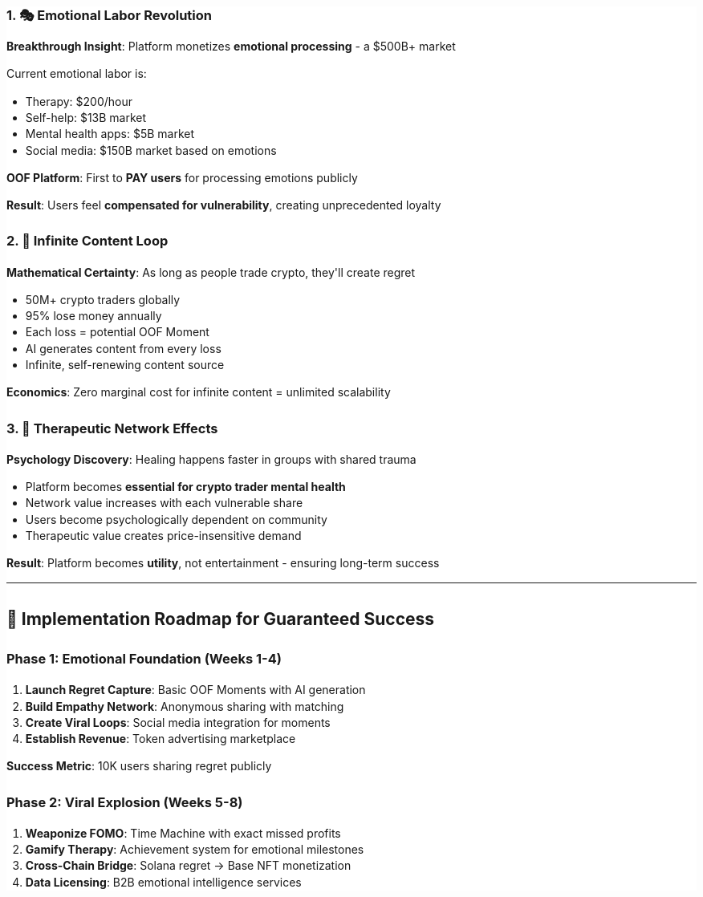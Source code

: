 ### **1. 🎭 Emotional Labor Revolution**

**Breakthrough Insight**: Platform monetizes **emotional processing** - a $500B+ market

Current emotional labor is:
- Therapy: $200/hour
- Self-help: $13B market
- Mental health apps: $5B market
- Social media: $150B market based on emotions

**OOF Platform**: First to **PAY users** for processing emotions publicly

**Result**: Users feel **compensated for vulnerability**, creating unprecedented loyalty

### **2. 🔄 Infinite Content Loop**

**Mathematical Certainty**: As long as people trade crypto, they'll create regret

- 50M+ crypto traders globally
- 95% lose money annually
- Each loss = potential OOF Moment
- AI generates content from every loss
- Infinite, self-renewing content source

**Economics**: Zero marginal cost for infinite content = unlimited scalability

### **3. 🧲 Therapeutic Network Effects**

**Psychology Discovery**: Healing happens faster in groups with shared trauma

- Platform becomes **essential for crypto trader mental health**
- Network value increases with each vulnerable share
- Users become psychologically dependent on community
- Therapeutic value creates price-insensitive demand

**Result**: Platform becomes **utility**, not entertainment - ensuring long-term success

---

## 🎯 **Implementation Roadmap for Guaranteed Success**

### **Phase 1: Emotional Foundation (Weeks 1-4)**
1. **Launch Regret Capture**: Basic OOF Moments with AI generation
2. **Build Empathy Network**: Anonymous sharing with matching
3. **Create Viral Loops**: Social media integration for moments
4. **Establish Revenue**: Token advertising marketplace

**Success Metric**: 10K users sharing regret publicly

### **Phase 2: Viral Explosion (Weeks 5-8)**
1. **Weaponize FOMO**: Time Machine with exact missed profits
2. **Gamify Therapy**: Achievement system for emotional milestones
3. **Cross-Chain Bridge**: Solana regret → Base NFT monetization
4. **Data Licensing**: B2B emotional intelligence services
